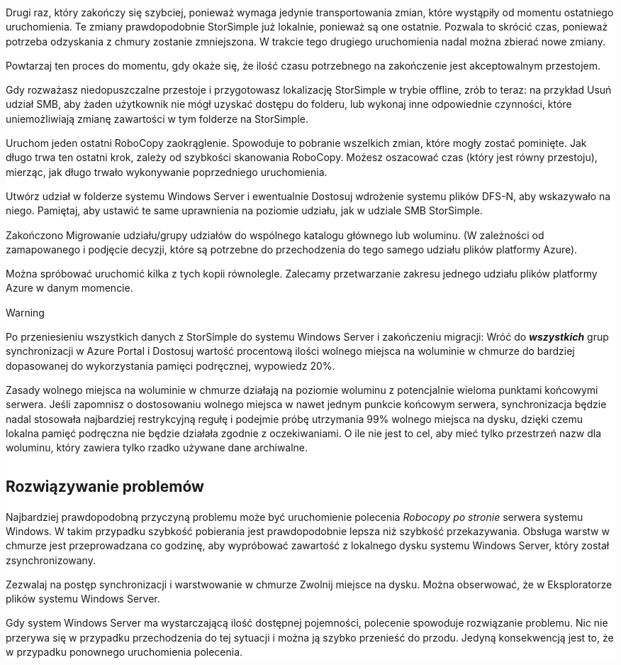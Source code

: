 Drugi raz, który zakończy się szybciej, ponieważ wymaga jedynie transportowania zmian, które wystąpiły od momentu ostatniego uruchomienia. Te zmiany prawdopodobnie StorSimple już lokalnie, ponieważ są one ostatnie. Pozwala to skrócić czas, ponieważ potrzeba odzyskania z chmury zostanie zmniejszona. W trakcie tego drugiego uruchomienia nadal można zbierać nowe zmiany.

Powtarzaj ten proces do momentu, gdy okaże się, że ilość czasu potrzebnego na zakończenie jest akceptowalnym przestojem.

Gdy rozważasz niedopuszczalne przestoje i przygotowasz lokalizację StorSimple w trybie offline, zrób to teraz: na przykład Usuń udział SMB, aby żaden użytkownik nie mógł uzyskać dostępu do folderu, lub wykonaj inne odpowiednie czynności, które uniemożliwiają zmianę zawartości w tym folderze na StorSimple.

Uruchom jeden ostatni RoboCopy zaokrąglenie. Spowoduje to pobranie wszelkich zmian, które mogły zostać pominięte.
Jak długo trwa ten ostatni krok, zależy od szybkości skanowania RoboCopy. Możesz oszacować czas (który jest równy przestoju), mierząc, jak długo trwało wykonywanie poprzedniego uruchomienia.

Utwórz udział w folderze systemu Windows Server i ewentualnie Dostosuj wdrożenie systemu plików DFS-N, aby wskazywało na niego. Pamiętaj, aby ustawić te same uprawnienia na poziomie udziału, jak w udziale SMB StorSimple.

Zakończono Migrowanie udziału/grupy udziałów do wspólnego katalogu głównego lub woluminu. (W zależności od zamapowanego i podjęcie decyzji, które są potrzebne do przechodzenia do tego samego udziału plików platformy Azure).

Można spróbować uruchomić kilka z tych kopii równolegle. Zalecamy przetwarzanie zakresu jednego udziału plików platformy Azure w danym momencie.

> [!WARNING]
> Po przeniesieniu wszystkich danych z StorSimple do systemu Windows Server i zakończeniu migracji: Wróć do ***wszystkich***  grup synchronizacji w Azure Portal i Dostosuj wartość procentową ilości wolnego miejsca na woluminie w chmurze do bardziej dopasowanej do wykorzystania pamięci podręcznej, wypowiedz 20%. 

Zasady wolnego miejsca na woluminie w chmurze działają na poziomie woluminu z potencjalnie wieloma punktami końcowymi serwera. Jeśli zapomnisz o dostosowaniu wolnego miejsca w nawet jednym punkcie końcowym serwera, synchronizacja będzie nadal stosowała najbardziej restrykcyjną regułę i podejmie próbę utrzymania 99% wolnego miejsca na dysku, dzięki czemu lokalna pamięć podręczna nie będzie działała zgodnie z oczekiwaniami. O ile nie jest to cel, aby mieć tylko przestrzeń nazw dla woluminu, który zawiera tylko rzadko używane dane archiwalne.

## <a name="troubleshoot"></a>Rozwiązywanie problemów

Najbardziej prawdopodobną przyczyną problemu może być uruchomienie polecenia *Robocopy po stronie* serwera systemu Windows. W takim przypadku szybkość pobierania jest prawdopodobnie lepsza niż szybkość przekazywania. Obsługa warstw w chmurze jest przeprowadzana co godzinę, aby wypróbować zawartość z lokalnego dysku systemu Windows Server, który został zsynchronizowany.

Zezwalaj na postęp synchronizacji i warstwowanie w chmurze Zwolnij miejsce na dysku. Można obserwować, że w Eksploratorze plików systemu Windows Server.

Gdy system Windows Server ma wystarczającą ilość dostępnej pojemności, polecenie spowoduje rozwiązanie problemu. Nic nie przerywa się w przypadku przechodzenia do tej sytuacji i można ją szybko przenieść do przodu. Jedyną konsekwencją jest to, że w przypadku ponownego uruchomienia polecenia.

